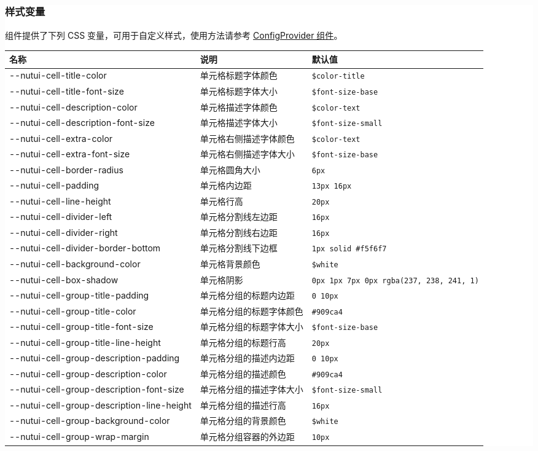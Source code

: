 ### 样式变量

组件提供了下列 CSS 变量，可用于自定义样式，使用方法请参考 [ConfigProvider 组件](#/zh-CN/component/configprovider)。

| 名称 | 说明 | 默认值 |
| :--- | :--- | :--- |
| \--nutui-cell-title-color | 单元格标题字体颜色 | `$color-title` |
| \--nutui-cell-title-font-size | 单元格标题字体大小 | `$font-size-base` |
| \--nutui-cell-description-color | 单元格描述字体颜色 | `$color-text` |
| \--nutui-cell-description-font-size | 单元格描述字体大小 | `$font-size-small` |
| \--nutui-cell-extra-color | 单元格右侧描述字体颜色 | `$color-text` |
| \--nutui-cell-extra-font-size | 单元格右侧描述字体大小 | `$font-size-base` |
| \--nutui-cell-border-radius | 单元格圆角大小 | `6px` |
| \--nutui-cell-padding | 单元格内边距 | `13px 16px` |
| \--nutui-cell-line-height | 单元格行高 | `20px` |
| \--nutui-cell-divider-left | 单元格分割线左边距 | `16px` |
| \--nutui-cell-divider-right | 单元格分割线右边距 | `16px` |
| \--nutui-cell-divider-border-bottom | 单元格分割线下边框 | `1px solid #f5f6f7` |
| \--nutui-cell-background-color | 单元格背景颜色 | `$white` |
| \--nutui-cell-box-shadow | 单元格阴影 | `0px 1px 7px 0px rgba(237, 238, 241, 1)` |
| \--nutui-cell-group-title-padding | 单元格分组的标题内边距 | `0 10px` |
| \--nutui-cell-group-title-color | 单元格分组的标题字体颜色 | `#909ca4` |
| \--nutui-cell-group-title-font-size | 单元格分组的标题字体大小 | `$font-size-base` |
| \--nutui-cell-group-title-line-height | 单元格分组的标题行高 | `20px` |
| \--nutui-cell-group-description-padding | 单元格分组的描述内边距 | `0 10px` |
| \--nutui-cell-group-description-color | 单元格分组的描述颜色 | `#909ca4` |
| \--nutui-cell-group-description-font-size | 单元格分组的描述字体大小 | `$font-size-small` |
| \--nutui-cell-group-description-line-height | 单元格分组的描述行高 | `16px` |
| \--nutui-cell-group-background-color | 单元格分组的背景颜色 | `$white` |
| \--nutui-cell-group-wrap-margin | 单元格分组容器的外边距 | `10px` |
